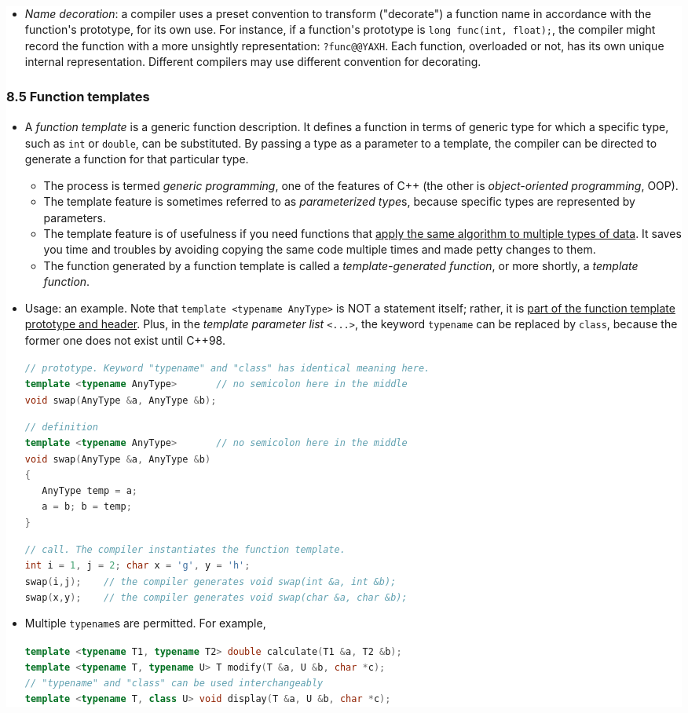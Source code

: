 - *Name decoration*: a compiler uses a preset convention to transform ("decorate") a function name in accordance with the function's prototype, for its own use. For instance, if a function's prototype is `long func(int, float);`, the compiler might record the function with a more unsightly representation: `?func@@YAXH`. Each function, overloaded or not, has its own unique internal representation. Different compilers may use different convention for decorating.

### 8.5 Function templates

- A *function template* is a generic function description. It defines a function in terms of generic type for which a specific type, such as `int` or `double`, can be substituted. By passing a type as a parameter to a template, the compiler can be directed to generate a function for that particular type. 

  - The process is termed *generic programming*, one of the features of C++ (the other is *object-oriented programming*, OOP).
  - The template feature is sometimes referred to as *parameterized type*s, because specific types are represented by parameters.
  - The template feature is of usefulness if you need functions that <u>apply the same algorithm to multiple types of data</u>. It saves you time and troubles by avoiding copying the same code multiple times and made petty changes to them.
  - The function generated by a function template is called a *template-generated function*, or more shortly, a *template function*.

- Usage: an example. Note that `template <typename AnyType>` is NOT a statement itself; rather, it is <u>part of the function template prototype and header</u>. Plus, in the *template parameter list* `<...>`, the keyword `typename` can be replaced by `class`, because the former one does not exist until C++98.

  ```C++
  // prototype. Keyword "typename" and "class" has identical meaning here.
  template <typename AnyType>       // no semicolon here in the middle
  void swap(AnyType &a, AnyType &b);
  ```

  ```C++
  // definition
  template <typename AnyType>       // no semicolon here in the middle
  void swap(AnyType &a, AnyType &b)
  {
     AnyType temp = a;
     a = b; b = temp;
  }
  ```

  ```C++
  // call. The compiler instantiates the function template.
  int i = 1, j = 2; char x = 'g', y = 'h';
  swap(i,j);    // the compiler generates void swap(int &a, int &b);
  swap(x,y);    // the compiler generates void swap(char &a, char &b);
  ```


- Multiple `typename`s are permitted. For example,

  ```C++
  template <typename T1, typename T2> double calculate(T1 &a, T2 &b);
  template <typename T, typename U> T modify(T &a, U &b, char *c);
  // "typename" and "class" can be used interchangeably
  template <typename T, class U> void display(T &a, U &b, char *c);
  ```
